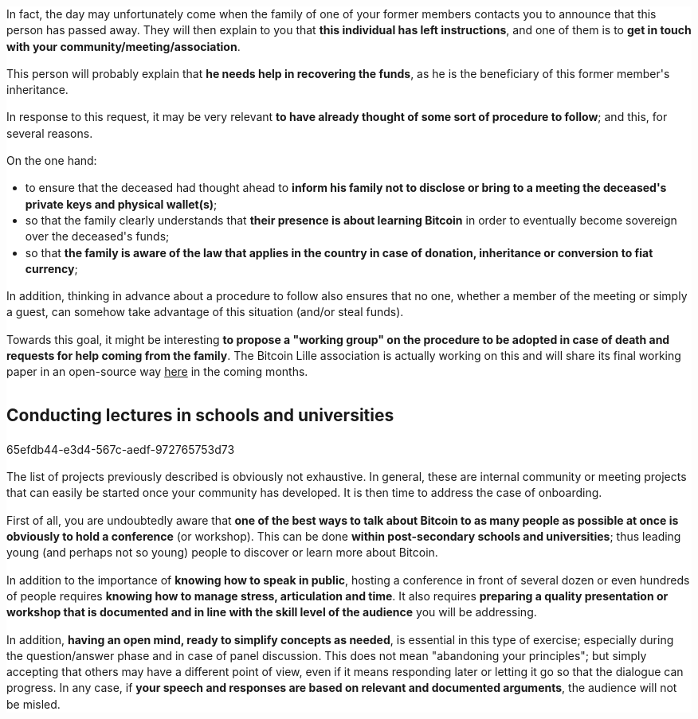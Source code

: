 In fact, the day may unfortunately come when the family of one of your former members contacts you to announce that this person has passed away. They will then explain to you that **this individual has left instructions**, and one of them is to **get in touch with your community/meeting/association**.

This person will probably explain that **he needs help in recovering the funds**, as he is the beneficiary of this former member's inheritance.

In response to this request, it may be very relevant **to have already thought of some sort of procedure to follow**; and this, for several reasons.

On the one hand:


- to ensure that the deceased had thought ahead to **inform his family not to disclose or bring to a meeting the deceased's private keys and physical wallet(s)**;
- so that the family clearly understands that **their presence is about learning Bitcoin** in order to eventually become sovereign over the deceased's funds;
- so that **the family is aware of the law that applies in the country in case of donation, inheritance or conversion to fiat currency**;

In addition, thinking in advance about a procedure to follow also ensures that no one, whether a member of the meeting or simply a guest, can somehow take advantage of this situation (and/or steal funds).

Towards this goal, it might be interesting **to propose a "working group" on the procedure to be adopted in case of death and requests for help coming from the family**. The Bitcoin Lille association is actually working on this and will share its final working paper in an open-source way [here](https://docs.google.com/document/d/1TDfLZjuictC5s3PEM2Z7WmkxIDSJ8Q1E4xevm52pVgU/edit?usp=sharing) in the coming months.

## Conducting lectures in schools and universities

<chapterId>65efdb44-e3d4-567c-aedf-972765753d73</chapterId>

The list of projects previously described is obviously not exhaustive. In general, these are internal community or meeting projects that can easily be started once your community has developed. It is then time to address the case of onboarding.

First of all, you are undoubtedly aware that **one of the best ways to talk about Bitcoin to as many people as possible at once is obviously to hold a conference** (or workshop). This can be done **within post-secondary schools and universities**; thus leading young (and perhaps not so young) people to discover or learn more about Bitcoin.

In addition to the importance of **knowing how to speak in public**, hosting a conference in front of several dozen or even hundreds of people requires **knowing how to manage stress, articulation and time**. It also requires **preparing a quality presentation or workshop that is documented and in line with the skill level of the audience** you will be addressing.

In addition, **having an open mind, ready to simplify concepts as needed**, is essential in this type of exercise; especially during the question/answer phase and in case of panel discussion. This does not mean "abandoning your principles"; but simply accepting that others may have a different point of view, even if it means responding later or letting it go so that the dialogue can progress. In any case, if **your speech and responses are based on relevant and documented arguments**, the audience will not be misled.
